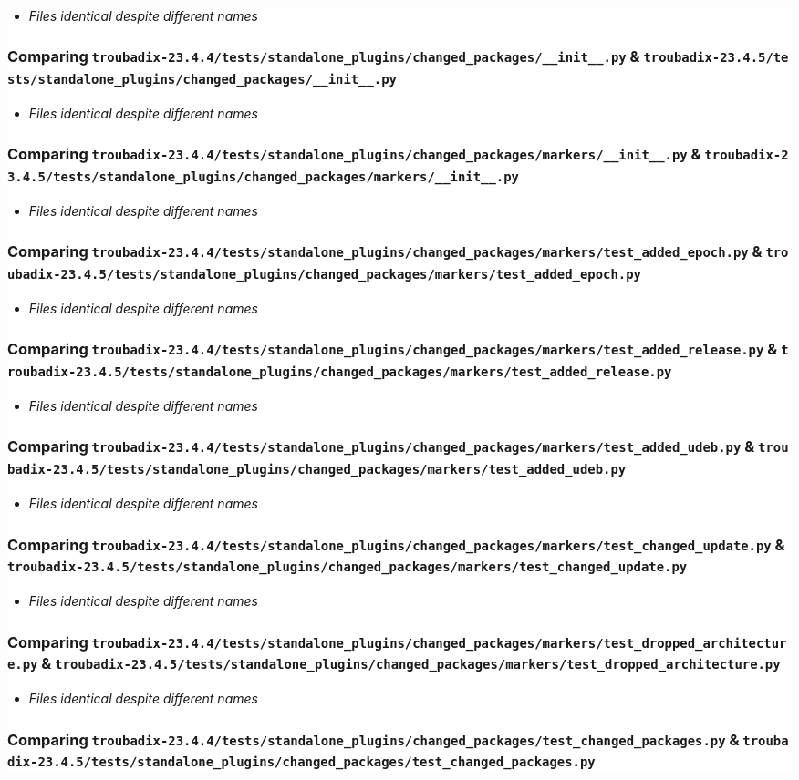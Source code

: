  * *Files identical despite different names*

### Comparing `troubadix-23.4.4/tests/standalone_plugins/changed_packages/__init__.py` & `troubadix-23.4.5/tests/standalone_plugins/changed_packages/__init__.py`

 * *Files identical despite different names*

### Comparing `troubadix-23.4.4/tests/standalone_plugins/changed_packages/markers/__init__.py` & `troubadix-23.4.5/tests/standalone_plugins/changed_packages/markers/__init__.py`

 * *Files identical despite different names*

### Comparing `troubadix-23.4.4/tests/standalone_plugins/changed_packages/markers/test_added_epoch.py` & `troubadix-23.4.5/tests/standalone_plugins/changed_packages/markers/test_added_epoch.py`

 * *Files identical despite different names*

### Comparing `troubadix-23.4.4/tests/standalone_plugins/changed_packages/markers/test_added_release.py` & `troubadix-23.4.5/tests/standalone_plugins/changed_packages/markers/test_added_release.py`

 * *Files identical despite different names*

### Comparing `troubadix-23.4.4/tests/standalone_plugins/changed_packages/markers/test_added_udeb.py` & `troubadix-23.4.5/tests/standalone_plugins/changed_packages/markers/test_added_udeb.py`

 * *Files identical despite different names*

### Comparing `troubadix-23.4.4/tests/standalone_plugins/changed_packages/markers/test_changed_update.py` & `troubadix-23.4.5/tests/standalone_plugins/changed_packages/markers/test_changed_update.py`

 * *Files identical despite different names*

### Comparing `troubadix-23.4.4/tests/standalone_plugins/changed_packages/markers/test_dropped_architecture.py` & `troubadix-23.4.5/tests/standalone_plugins/changed_packages/markers/test_dropped_architecture.py`

 * *Files identical despite different names*

### Comparing `troubadix-23.4.4/tests/standalone_plugins/changed_packages/test_changed_packages.py` & `troubadix-23.4.5/tests/standalone_plugins/changed_packages/test_changed_packages.py`
